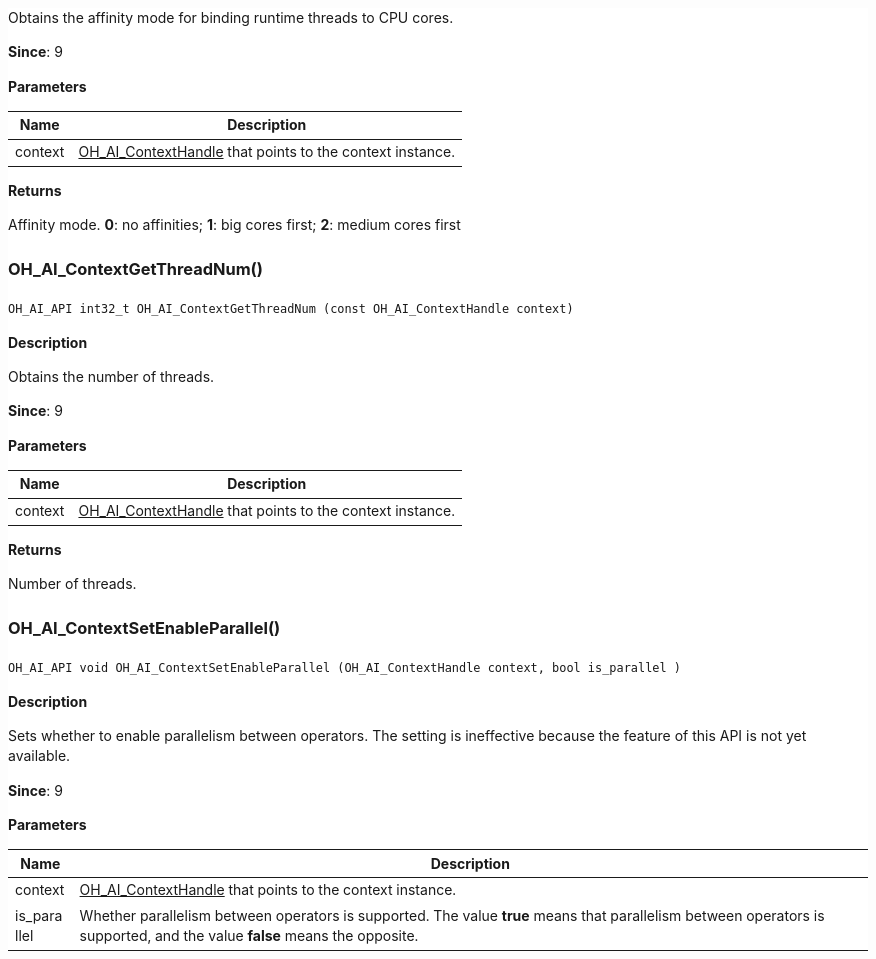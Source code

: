Obtains the affinity mode for binding runtime threads to CPU cores.

**Since**: 9

**Parameters**

| Name| Description|
| -------- | -------- |
| context | [OH_AI_ContextHandle](#oh_ai_contexthandle) that points to the context instance.|

**Returns**

Affinity mode. **0**: no affinities; **1**: big cores first; **2**: medium cores first


### OH_AI_ContextGetThreadNum()

```
OH_AI_API int32_t OH_AI_ContextGetThreadNum (const OH_AI_ContextHandle context)
```

**Description**

Obtains the number of threads.

**Since**: 9

**Parameters**

| Name| Description|
| -------- | -------- |
| context | [OH_AI_ContextHandle](#oh_ai_contexthandle) that points to the context instance.|

**Returns**

Number of threads.


### OH_AI_ContextSetEnableParallel()

```
OH_AI_API void OH_AI_ContextSetEnableParallel (OH_AI_ContextHandle context, bool is_parallel )
```

**Description**

Sets whether to enable parallelism between operators. The setting is ineffective because the feature of this API is not yet available.

**Since**: 9

**Parameters**

| Name| Description|
| -------- | -------- |
| context | [OH_AI_ContextHandle](#oh_ai_contexthandle) that points to the context instance.|
| is_parallel | Whether parallelism between operators is supported. The value **true** means that parallelism between operators is supported, and the value **false** means the opposite.|

